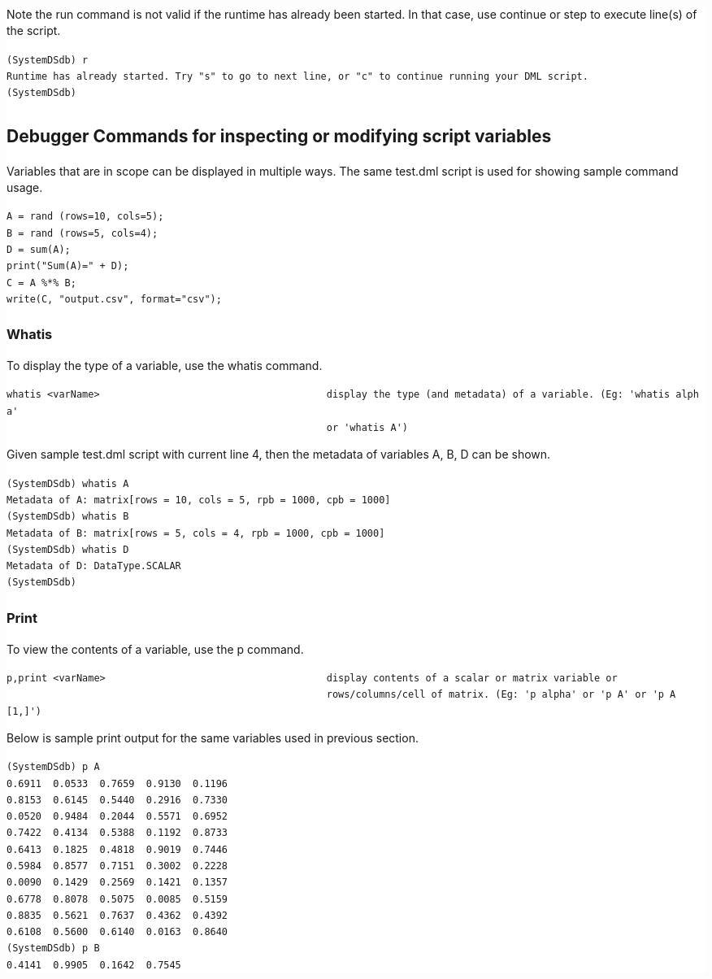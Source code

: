Note the run command is not valid if the runtime has already been started.  In that case, use continue or step to execute line(s) of the script.

    (SystemDSdb) r
    Runtime has already started. Try "s" to go to next line, or "c" to continue running your DML script.
    (SystemDSdb) 


## Debugger Commands for inspecting or modifying script variables

Variables that are in scope can be displayed in multiple ways.  The same test.dml script is used for showing sample command usage.

    A = rand (rows=10, cols=5);
    B = rand (rows=5, cols=4);
    D = sum(A);
    print("Sum(A)=" + D);
    C = A %*% B;
    write(C, "output.csv", format="csv");




### Whatis

To display the type of a variable, use the whatis command.

    whatis <varName>                                       display the type (and metadata) of a variable. (Eg: 'whatis alpha'
                                                           or 'whatis A')

Given sample test.dml script with current line 4, then the metadata of variables A, B, D can be shown.

    (SystemDSdb) whatis A
    Metadata of A: matrix[rows = 10, cols = 5, rpb = 1000, cpb = 1000]
    (SystemDSdb) whatis B
    Metadata of B: matrix[rows = 5, cols = 4, rpb = 1000, cpb = 1000]
    (SystemDSdb) whatis D
    Metadata of D: DataType.SCALAR
    (SystemDSdb) 




### Print

To view the contents of a variable, use the p command.

    p,print <varName>                                      display contents of a scalar or matrix variable or
                                                           rows/columns/cell of matrix. (Eg: 'p alpha' or 'p A' or 'p A[1,]')

Below is sample print output for the same variables used in previous section.

    (SystemDSdb) p A
    0.6911	0.0533	0.7659	0.9130	0.1196	
    0.8153	0.6145	0.5440	0.2916	0.7330	
    0.0520	0.9484	0.2044	0.5571	0.6952	
    0.7422	0.4134	0.5388	0.1192	0.8733	
    0.6413	0.1825	0.4818	0.9019	0.7446	
    0.5984	0.8577	0.7151	0.3002	0.2228	
    0.0090	0.1429	0.2569	0.1421	0.1357	
    0.6778	0.8078	0.5075	0.0085	0.5159	
    0.8835	0.5621	0.7637	0.4362	0.4392	
    0.6108	0.5600	0.6140	0.0163	0.8640	
    (SystemDSdb) p B
    0.4141	0.9905	0.1642	0.7545	